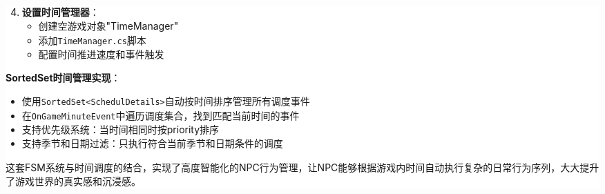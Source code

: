 4. **设置时间管理器**：
   - 创建空游戏对象"TimeManager"
   - 添加`TimeManager.cs`脚本
   - 配置时间推进速度和事件触发

**SortedSet时间管理实现**：
- 使用`SortedSet<SchedulDetails>`自动按时间排序管理所有调度事件
- 在`OnGameMinuteEvent`中遍历调度集合，找到匹配当前时间的事件
- 支持优先级系统：当时间相同时按priority排序
- 支持季节和日期过滤：只执行符合当前季节和日期条件的调度

这套FSM系统与时间调度的结合，实现了高度智能化的NPC行为管理，让NPC能够根据游戏内时间自动执行复杂的日常行为序列，大大提升了游戏世界的真实感和沉浸感。